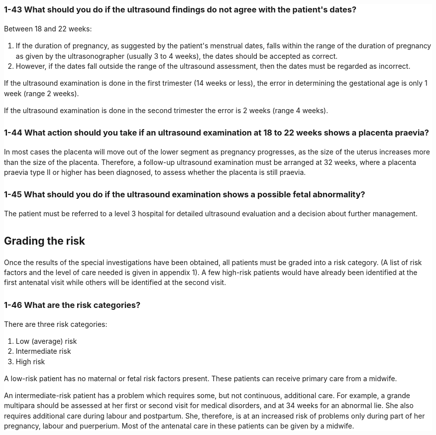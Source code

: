 ### 1-43 What should you do if the ultrasound findings do not agree with the patient's dates?

Between 18 and 22 weeks:

1.	If the duration of pregnancy, as suggested by the patient's menstrual dates, falls within the range of the duration of pregnancy as given by the ultrasonographer (usually 3 to 4 weeks), the dates should be accepted as correct.
2.	However, if the dates fall outside the range of the ultrasound assessment, then the dates must be regarded as incorrect.

If the ultrasound examination is done in the first trimester (14 weeks or less), the error in determining the gestational age is only 1 week (range 2 weeks).

If the ultrasound examination is done in the second trimester the error is 2&nbsp;weeks (range 4 weeks).

### 1-44 What action should you take if an ultrasound examination at 18 to 22 weeks shows a placenta praevia?

In most cases the placenta will move out of the lower segment as pregnancy progresses, as the size of the uterus increases more than the size of the placenta. Therefore, a follow-up ultrasound examination must be arranged at 32 weeks, where a placenta praevia type II or higher has been diagnosed, to assess whether the placenta is still praevia.

### 1-45 What should you do if the ultrasound examination shows a possible fetal abnormality?

The patient must be referred to a level 3 hospital for detailed ultrasound evaluation and a decision about further management.

## Grading the risk

Once the results of the special investigations have been obtained, all patients must be graded into a risk category. (A list of risk factors and the level of care needed is given in appendix 1). A few high-risk patients would have already been identified at the first antenatal visit while others will be identified at the second visit.

### 1-46 What are the risk categories?

There are three risk categories:

1.	Low (average) risk
2.	Intermediate risk
3.	High risk

A low-risk patient has no maternal or fetal risk factors present. These patients can receive primary care from a midwife.

An intermediate-risk patient has a problem which requires some, but not continuous, additional care. For example, a grande multipara should be assessed at her first or second visit for medical disorders, and at 34 weeks for an abnormal lie. She also requires additional care during labour and postpartum. She, therefore, is at an increased risk of problems only during part of her pregnancy, labour and puerperium. Most of the antenatal care in these patients can be given by a midwife.
